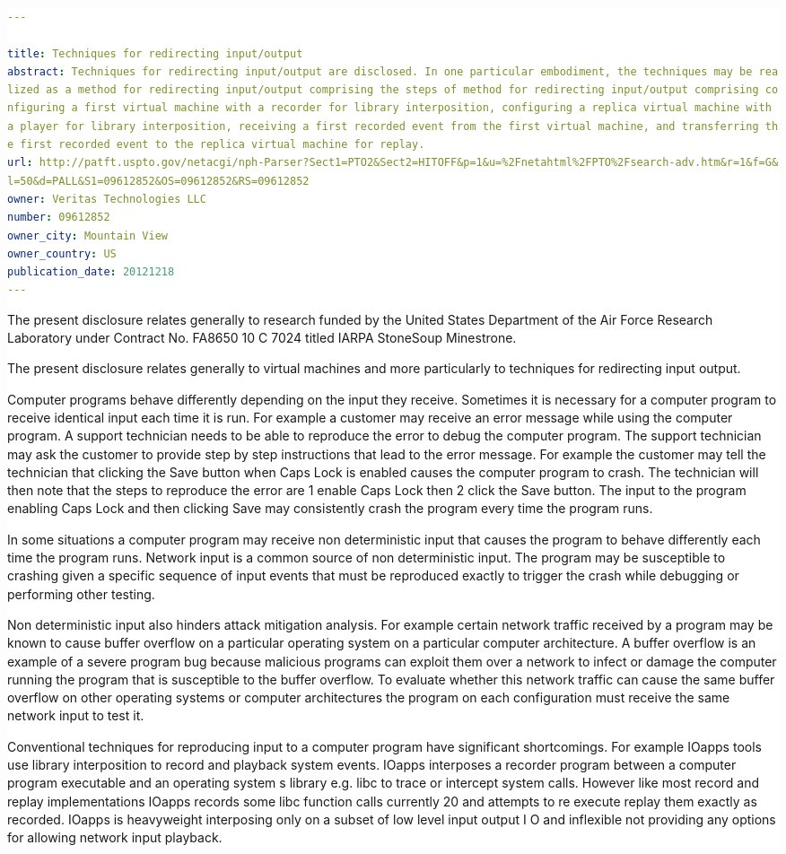 ```yaml
---

title: Techniques for redirecting input/output
abstract: Techniques for redirecting input/output are disclosed. In one particular embodiment, the techniques may be realized as a method for redirecting input/output comprising the steps of method for redirecting input/output comprising configuring a first virtual machine with a recorder for library interposition, configuring a replica virtual machine with a player for library interposition, receiving a first recorded event from the first virtual machine, and transferring the first recorded event to the replica virtual machine for replay.
url: http://patft.uspto.gov/netacgi/nph-Parser?Sect1=PTO2&Sect2=HITOFF&p=1&u=%2Fnetahtml%2FPTO%2Fsearch-adv.htm&r=1&f=G&l=50&d=PALL&S1=09612852&OS=09612852&RS=09612852
owner: Veritas Technologies LLC
number: 09612852
owner_city: Mountain View
owner_country: US
publication_date: 20121218
---
```

The present disclosure relates generally to research funded by the United States Department of the Air Force Research Laboratory under Contract No. FA8650 10 C 7024 titled IARPA StoneSoup Minestrone. 

The present disclosure relates generally to virtual machines and more particularly to techniques for redirecting input output.

Computer programs behave differently depending on the input they receive. Sometimes it is necessary for a computer program to receive identical input each time it is run. For example a customer may receive an error message while using the computer program. A support technician needs to be able to reproduce the error to debug the computer program. The support technician may ask the customer to provide step by step instructions that lead to the error message. For example the customer may tell the technician that clicking the Save button when Caps Lock is enabled causes the computer program to crash. The technician will then note that the steps to reproduce the error are 1 enable Caps Lock then 2 click the Save button. The input to the program enabling Caps Lock and then clicking Save may consistently crash the program every time the program runs.

In some situations a computer program may receive non deterministic input that causes the program to behave differently each time the program runs. Network input is a common source of non deterministic input. The program may be susceptible to crashing given a specific sequence of input events that must be reproduced exactly to trigger the crash while debugging or performing other testing.

Non deterministic input also hinders attack mitigation analysis. For example certain network traffic received by a program may be known to cause buffer overflow on a particular operating system on a particular computer architecture. A buffer overflow is an example of a severe program bug because malicious programs can exploit them over a network to infect or damage the computer running the program that is susceptible to the buffer overflow. To evaluate whether this network traffic can cause the same buffer overflow on other operating systems or computer architectures the program on each configuration must receive the same network input to test it.

Conventional techniques for reproducing input to a computer program have significant shortcomings. For example IOapps tools use library interposition to record and playback system events. IOapps interposes a recorder program between a computer program executable and an operating system s library e.g. libc to trace or intercept system calls. However like most record and replay implementations IOapps records some libc function calls currently 20 and attempts to re execute replay them exactly as recorded. IOapps is heavyweight interposing only on a subset of low level input output I O and inflexible not providing any options for allowing network input playback.
